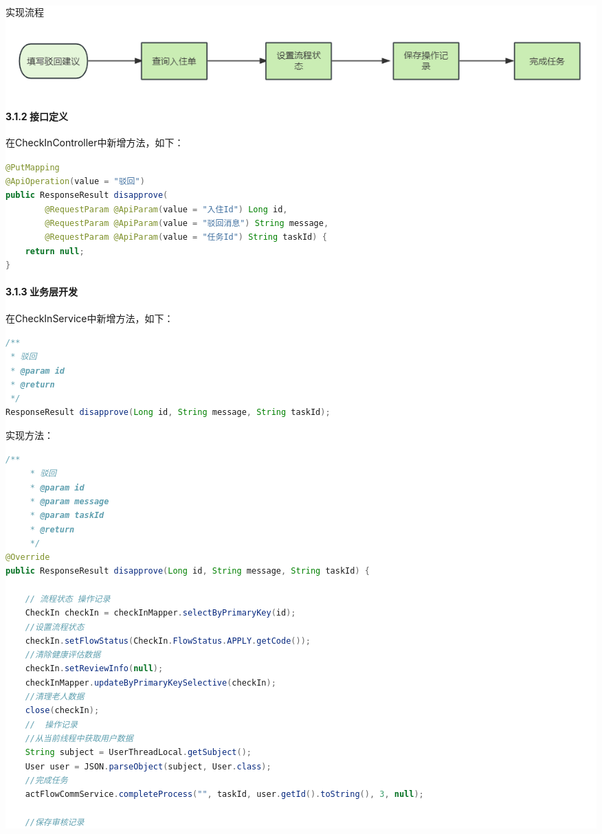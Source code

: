 实现流程

![image-20231020232608427](assets/image-20231020232608427.png)

#### 3.1.2 接口定义

在CheckInController中新增方法，如下：

```java
@PutMapping
@ApiOperation(value = "驳回")
public ResponseResult disapprove(
        @RequestParam @ApiParam(value = "入住Id") Long id,
        @RequestParam @ApiParam(value = "驳回消息") String message,
        @RequestParam @ApiParam(value = "任务Id") String taskId) {
    return null;
}
```

#### 3.1.3 业务层开发

在CheckInService中新增方法，如下：

```java
/**
 * 驳回
 * @param id
 * @return
 */
ResponseResult disapprove(Long id, String message, String taskId);
```

实现方法：

```java
/**
     * 驳回
     * @param id
     * @param message
     * @param taskId
     * @return
     */
@Override
public ResponseResult disapprove(Long id, String message, String taskId) {

    // 流程状态 操作记录
    CheckIn checkIn = checkInMapper.selectByPrimaryKey(id);
    //设置流程状态
    checkIn.setFlowStatus(CheckIn.FlowStatus.APPLY.getCode());
    //清除健康评估数据
    checkIn.setReviewInfo(null);
    checkInMapper.updateByPrimaryKeySelective(checkIn);
    //清理老人数据
    close(checkIn);
    //  操作记录
    //从当前线程中获取用户数据
    String subject = UserThreadLocal.getSubject();
    User user = JSON.parseObject(subject, User.class);
    //完成任务
    actFlowCommService.completeProcess("", taskId, user.getId().toString(), 3, null);

    //保存审核记录
```